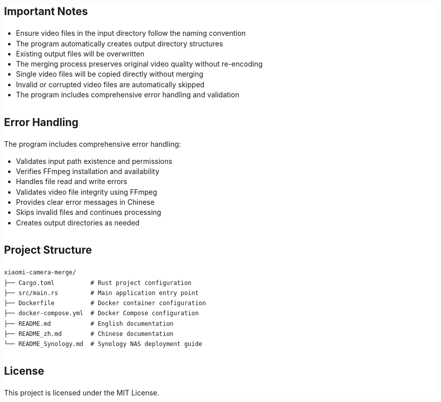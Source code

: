 ## Important Notes

- Ensure video files in the input directory follow the naming convention
- The program automatically creates output directory structures
- Existing output files will be overwritten
- The merging process preserves original video quality without re-encoding
- Single video files will be copied directly without merging
- Invalid or corrupted video files are automatically skipped
- The program includes comprehensive error handling and validation

## Error Handling

The program includes comprehensive error handling:

- Validates input path existence and permissions
- Verifies FFmpeg installation and availability
- Handles file read and write errors
- Validates video file integrity using FFmpeg
- Provides clear error messages in Chinese
- Skips invalid files and continues processing
- Creates output directories as needed

## Project Structure

```
xiaomi-camera-merge/
├── Cargo.toml          # Rust project configuration
├── src/main.rs         # Main application entry point
├── Dockerfile          # Docker container configuration
├── docker-compose.yml  # Docker Compose configuration
├── README.md           # English documentation
├── README_zh.md        # Chinese documentation
└── README_Synology.md  # Synology NAS deployment guide
```

## License

This project is licensed under the MIT License. 